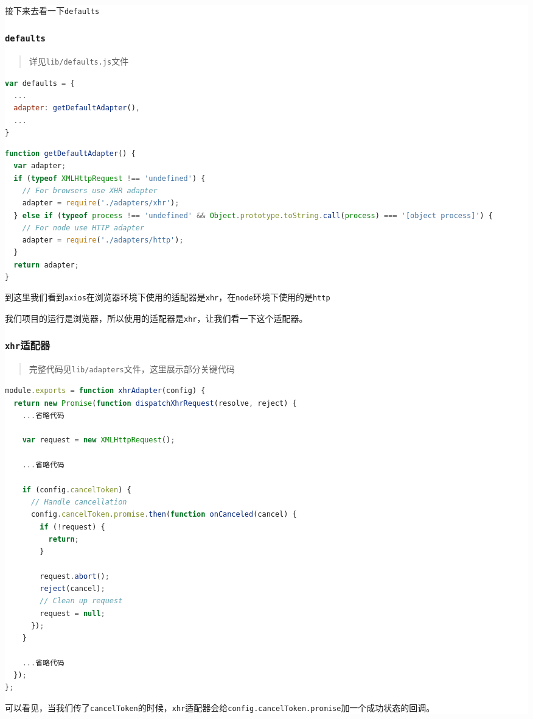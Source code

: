 接下来去看一下`defaults`

### `defaults`
> 详见`lib/defaults.js`文件
```js
var defaults = {
  ...
  adapter: getDefaultAdapter(),
  ...
}
```

```js
function getDefaultAdapter() {
  var adapter;
  if (typeof XMLHttpRequest !== 'undefined') {
    // For browsers use XHR adapter
    adapter = require('./adapters/xhr');
  } else if (typeof process !== 'undefined' && Object.prototype.toString.call(process) === '[object process]') {
    // For node use HTTP adapter
    adapter = require('./adapters/http');
  }
  return adapter;
}
```
到这里我们看到`axios`在浏览器环境下使用的适配器是`xhr`，在`node`环境下使用的是`http`

我们项目的运行是浏览器，所以使用的适配器是`xhr`，让我们看一下这个适配器。

### `xhr`适配器
> 完整代码见`lib/adapters`文件，这里展示部分关键代码
```js
module.exports = function xhrAdapter(config) {
  return new Promise(function dispatchXhrRequest(resolve, reject) {
    ...省略代码

    var request = new XMLHttpRequest();

    ...省略代码

    if (config.cancelToken) {
      // Handle cancellation
      config.cancelToken.promise.then(function onCanceled(cancel) {
        if (!request) {
          return;
        }

        request.abort();
        reject(cancel);
        // Clean up request
        request = null;
      });
    }

    ...省略代码
  });
};
```
可以看见，当我们传了`cancelToken`的时候，`xhr`适配器会给`config.cancelToken.promise`加一个成功状态的回调。
